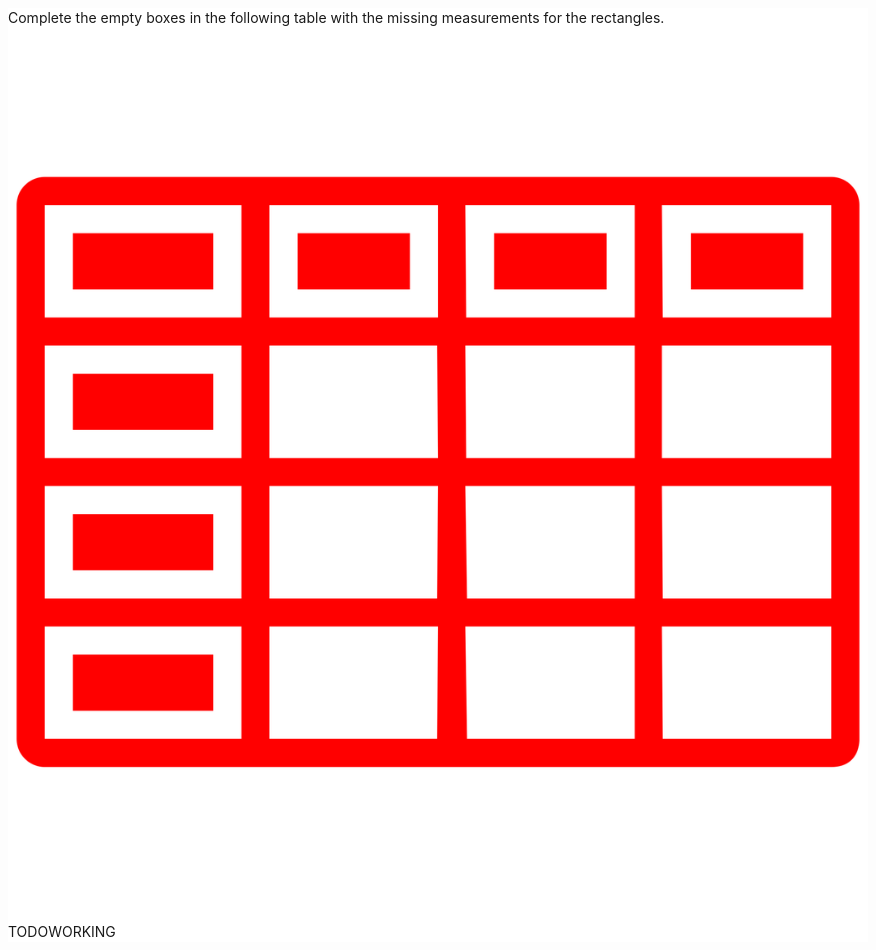 Complete the empty boxes in the following table with the missing measurements for the rectangles.

![missing table](/papers/missing_table.svg)

</div>
<div class='workings'>
<div class='working'>

TODOWORKING
